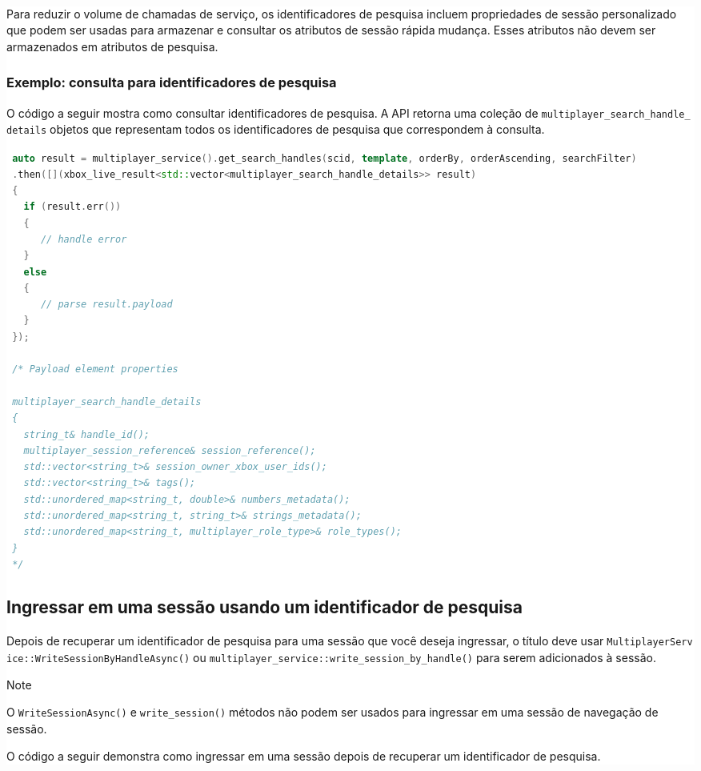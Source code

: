  Para reduzir o volume de chamadas de serviço, os identificadores de pesquisa incluem propriedades de sessão personalizado que podem ser usadas para armazenar e consultar os atributos de sessão rápida mudança. Esses atributos não devem ser armazenados em atributos de pesquisa.

### <a name="example-query-for-search-handles"></a>Exemplo: consulta para identificadores de pesquisa

 O código a seguir mostra como consultar identificadores de pesquisa. A API retorna uma coleção de `multiplayer_search_handle_details` objetos que representam todos os identificadores de pesquisa que correspondem à consulta.

```cpp
 auto result = multiplayer_service().get_search_handles(scid, template, orderBy, orderAscending, searchFilter)
 .then([](xbox_live_result<std::vector<multiplayer_search_handle_details>> result)
 {
   if (result.err())
   {
      // handle error
   }
   else
   {
      // parse result.payload
   }
 });

 /* Payload element properties

 multiplayer_search_handle_details
 {
   string_t& handle_id();
   multiplayer_session_reference& session_reference();
   std::vector<string_t>& session_owner_xbox_user_ids();
   std::vector<string_t>& tags();
   std::unordered_map<string_t, double>& numbers_metadata();
   std::unordered_map<string_t, string_t>& strings_metadata();
   std::unordered_map<string_t, multiplayer_role_type>& role_types();
 }
 */
```

## <a name="join-a-session-by-using-a-search-handle"></a>Ingressar em uma sessão usando um identificador de pesquisa

Depois de recuperar um identificador de pesquisa para uma sessão que você deseja ingressar, o título deve usar `MultiplayerService::WriteSessionByHandleAsync()` ou `multiplayer_service::write_session_by_handle()` para serem adicionados à sessão.

> [!NOTE]
> O `WriteSessionAsync()` e `write_session()` métodos não podem ser usados para ingressar em uma sessão de navegação de sessão.

O código a seguir demonstra como ingressar em uma sessão depois de recuperar um identificador de pesquisa.
